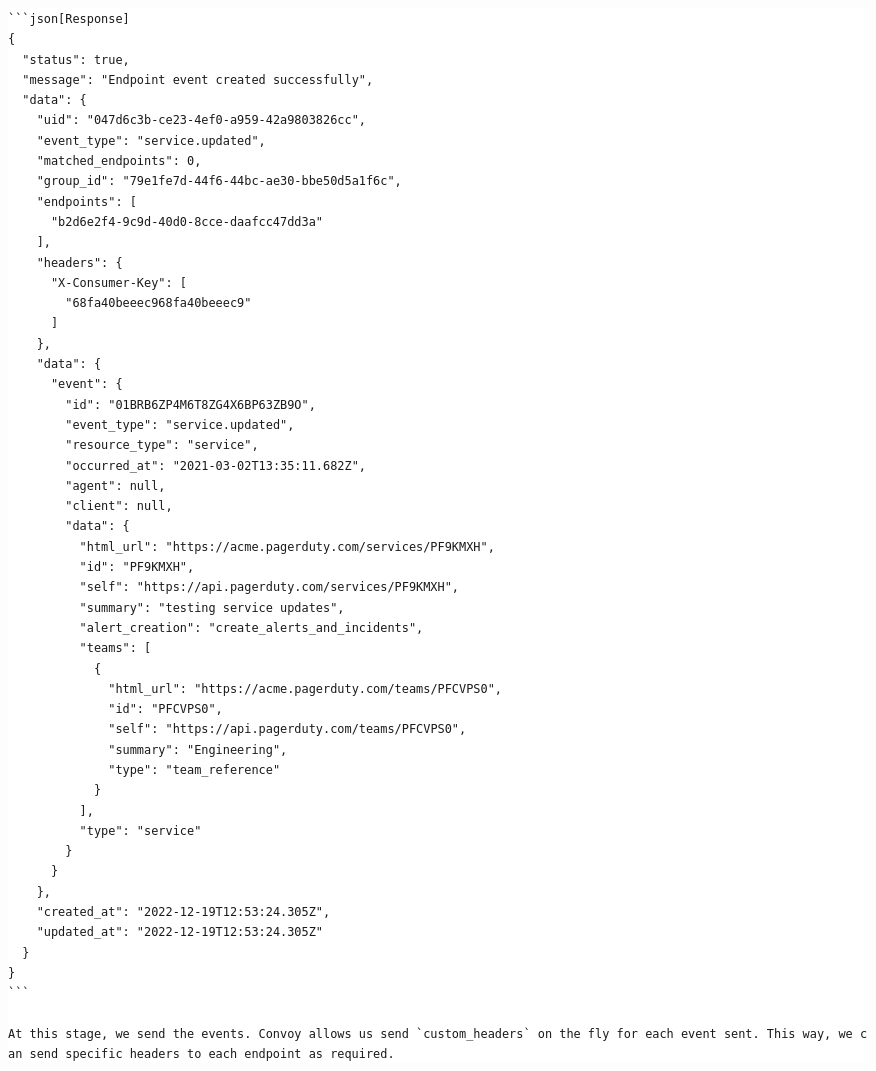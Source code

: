     ```json[Response]
    {
      "status": true,
      "message": "Endpoint event created successfully",
      "data": {
        "uid": "047d6c3b-ce23-4ef0-a959-42a9803826cc",
        "event_type": "service.updated",
        "matched_endpoints": 0,
        "group_id": "79e1fe7d-44f6-44bc-ae30-bbe50d5a1f6c",
        "endpoints": [
          "b2d6e2f4-9c9d-40d0-8cce-daafcc47dd3a"
        ],
        "headers": {
          "X-Consumer-Key": [
            "68fa40beeec968fa40beeec9"
          ]
        },
        "data": {
          "event": {
            "id": "01BRB6ZP4M6T8ZG4X6BP63ZB9O",
            "event_type": "service.updated",
            "resource_type": "service",
            "occurred_at": "2021-03-02T13:35:11.682Z",
            "agent": null,
            "client": null,
            "data": {
              "html_url": "https://acme.pagerduty.com/services/PF9KMXH",
              "id": "PF9KMXH",
              "self": "https://api.pagerduty.com/services/PF9KMXH",
              "summary": "testing service updates",
              "alert_creation": "create_alerts_and_incidents",
              "teams": [
                {
                  "html_url": "https://acme.pagerduty.com/teams/PFCVPS0",
                  "id": "PFCVPS0",
                  "self": "https://api.pagerduty.com/teams/PFCVPS0",
                  "summary": "Engineering",
                  "type": "team_reference"
                }
              ],
              "type": "service"
            }
          }
        },
        "created_at": "2022-12-19T12:53:24.305Z",
        "updated_at": "2022-12-19T12:53:24.305Z"
      }
    }
    ```
    
    At this stage, we send the events. Convoy allows us send `custom_headers` on the fly for each event sent. This way, we can send specific headers to each endpoint as required. 
    